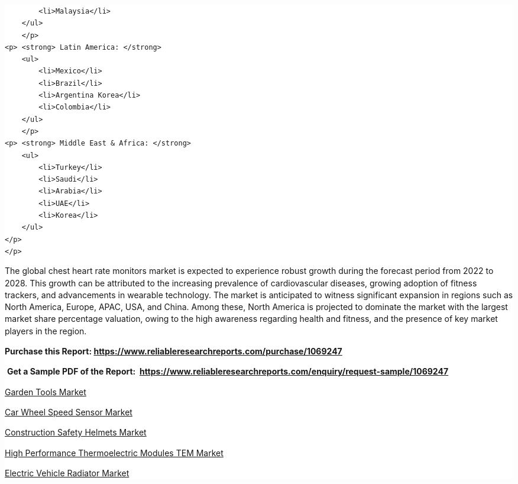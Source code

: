             <li>Malaysia</li>
        </ul>
        </p> 
    <p> <strong> Latin America: </strong>
        <ul>
            <li>Mexico</li>
            <li>Brazil</li>
            <li>Argentina Korea</li>
            <li>Colombia</li>
        </ul>
        </p> 
    <p> <strong> Middle East & Africa: </strong>
        <ul>
            <li>Turkey</li>
            <li>Saudi</li>
            <li>Arabia</li>
            <li>UAE</li>
            <li>Korea</li>
        </ul>
    </p>
    </p>
<p><p>The global chest heart rate monitors market is expected to experience robust growth during the forecast period from 2022 to 2028. This growth can be attributed to the increasing prevalence of cardiovascular diseases, growing adoption of fitness trackers, and advancements in wearable technology. The market is anticipated to witness significant expansion in regions such as North America, Europe, APAC, USA, and China. Among these, North America is projected to dominate the market with the largest market share percentage valuation, owing to the high awareness regarding health and fitness, and the presence of key market players in the region.</p></p>
<p><strong>Purchase this Report: <a href="https://www.reliableresearchreports.com/purchase/1069247">https://www.reliableresearchreports.com/purchase/1069247</a></strong></p>
<p>&nbsp;<strong>Get a Sample PDF of the Report:&nbsp;&nbsp;<a href="https://www.reliableresearchreports.com/enquiry/request-sample/1069247">https://www.reliableresearchreports.com/enquiry/request-sample/1069247</a></strong></p>
<p><strong></strong></p>
<p><p><a href="https://www.linkedin.com/pulse/garden-tools-market-share-amp-new-trends-analysis-report-a5qne/">Garden Tools Market</a></p><p><a href="https://medium.com/@randallbode/car-wheel-speed-sensor-market-size-growth-forecast-2023-2030-08164aabc572">Car Wheel Speed Sensor Market</a></p><p><a href="https://www.linkedin.com/pulse/construction-safety-helmets-market-size-growth-forecast-7ptae/">Construction Safety Helmets Market</a></p><p><a href="https://www.reportprime.com/high-performance-thermoelectric-modules-tem-r3687">High Performance Thermoelectric Modules TEM Market</a></p><p><a href="https://medium.com/@loyceharber/electric-vehicle-radiator-market-size-growth-forecast-2023-2030-a1932515abfd">Electric Vehicle Radiator Market</a></p></p>